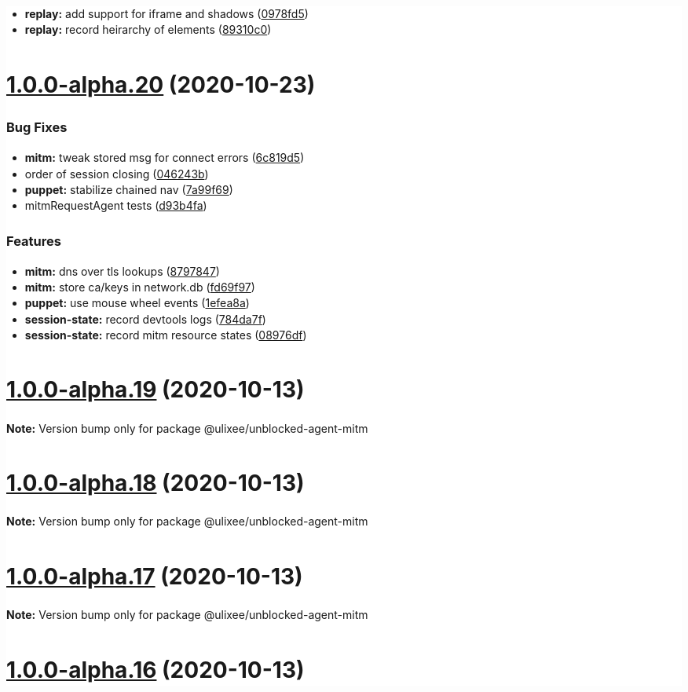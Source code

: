- **replay:** add support for iframe and shadows ([0978fd5](https://github.com/ulixee/agent/commit/0978fd55802ebf4285a48ef1ce0d208e2d21aeba))
- **replay:** record heirarchy of elements ([89310c0](https://github.com/ulixee/agent/commit/89310c0ba186d02e01b246dfa9c56f89d7a651af))

# [1.0.0-alpha.20](https://github.com/ulixee/agent/compare/v1.0.0-alpha.19...v1.0.0-alpha.20) (2020-10-23)

### Bug Fixes

- **mitm:** tweak stored msg for connect errors ([6c819d5](https://github.com/ulixee/agent/commit/6c819d5cd5315028a8f6b49337d2beed8aef20dd))
- order of session closing ([046243b](https://github.com/ulixee/agent/commit/046243b7b2f84f633674dbe23122eb1d58ca431c))
- **puppet:** stabilize chained nav ([7a99f69](https://github.com/ulixee/agent/commit/7a99f693da6f03c6c77d2b604e55b6f70dd25adc))
- mitmRequestAgent tests ([d93b4fa](https://github.com/ulixee/agent/commit/d93b4fa72bd0aceea70079777f1f6c3bdcfae630))

### Features

- **mitm:** dns over tls lookups ([8797847](https://github.com/ulixee/agent/commit/8797847fd5388ee6e4165c02390d45587799edbf))
- **mitm:** store ca/keys in network.db ([fd69f97](https://github.com/ulixee/agent/commit/fd69f97cee898720d5e5a5b30e0697b728c6e8d4))
- **puppet:** use mouse wheel events ([1efea8a](https://github.com/ulixee/agent/commit/1efea8abcf094d8c6644ecdedd5f0069b2fd909c))
- **session-state:** record devtools logs ([784da7f](https://github.com/ulixee/agent/commit/784da7f7728671485bce55b877fa350981c88ea2))
- **session-state:** record mitm resource states ([08976df](https://github.com/ulixee/agent/commit/08976dfa95f3b2629aedaca3002cc07b97e5bd2e))

# [1.0.0-alpha.19](https://github.com/ulixee/agent/compare/v1.0.0-alpha.18...v1.0.0-alpha.19) (2020-10-13)

**Note:** Version bump only for package @ulixee/unblocked-agent-mitm

# [1.0.0-alpha.18](https://github.com/ulixee/agent/compare/v1.0.0-alpha.17...v1.0.0-alpha.18) (2020-10-13)

**Note:** Version bump only for package @ulixee/unblocked-agent-mitm

# [1.0.0-alpha.17](https://github.com/ulixee/agent/compare/v1.0.0-alpha.16...v1.0.0-alpha.17) (2020-10-13)

**Note:** Version bump only for package @ulixee/unblocked-agent-mitm

# [1.0.0-alpha.16](https://github.com/ulixee/agent/compare/v1.0.0-alpha.15...v1.0.0-alpha.16) (2020-10-13)

